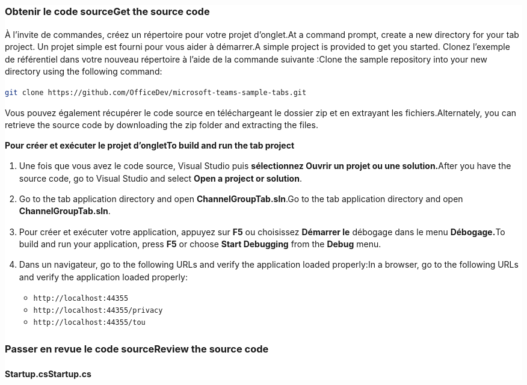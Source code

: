 ### <a name="get-the-source-code"></a><span data-ttu-id="b2e6f-245">Obtenir le code source</span><span class="sxs-lookup"><span data-stu-id="b2e6f-245">Get the source code</span></span>

<span data-ttu-id="b2e6f-246">À l’invite de commandes, créez un répertoire pour votre projet d’onglet.</span><span class="sxs-lookup"><span data-stu-id="b2e6f-246">At a command prompt, create a new directory for your tab project.</span></span> <span data-ttu-id="b2e6f-247">Un projet simple est fourni pour vous aider à démarrer.</span><span class="sxs-lookup"><span data-stu-id="b2e6f-247">A simple project is provided to get you started.</span></span> <span data-ttu-id="b2e6f-248">Clonez l’exemple de référentiel dans votre nouveau répertoire à l’aide de la commande suivante :</span><span class="sxs-lookup"><span data-stu-id="b2e6f-248">Clone the sample repository into your new directory using the following command:</span></span>

```bash
git clone https://github.com/OfficeDev/microsoft-teams-sample-tabs.git
```

<span data-ttu-id="b2e6f-249">Vous pouvez également récupérer le code source en téléchargeant le dossier zip et en extrayant les fichiers.</span><span class="sxs-lookup"><span data-stu-id="b2e6f-249">Alternately, you can retrieve the source code by downloading the zip folder and extracting the files.</span></span>

<span data-ttu-id="b2e6f-250">**Pour créer et exécuter le projet d’onglet**</span><span class="sxs-lookup"><span data-stu-id="b2e6f-250">**To build and run the tab project**</span></span>

1. <span data-ttu-id="b2e6f-251">Une fois que vous avez le code source, Visual Studio puis **sélectionnez Ouvrir un projet ou une solution.**</span><span class="sxs-lookup"><span data-stu-id="b2e6f-251">After you have the source code, go to Visual Studio and select **Open a project or solution**.</span></span>
1. <span data-ttu-id="b2e6f-252">Go to the tab application directory and open **ChannelGroupTab.sln**.</span><span class="sxs-lookup"><span data-stu-id="b2e6f-252">Go to the tab application directory and open **ChannelGroupTab.sln**.</span></span>
1. <span data-ttu-id="b2e6f-253">Pour créer et exécuter votre application, appuyez sur **F5** ou choisissez **Démarrer le** débogage dans le menu **Débogage.**</span><span class="sxs-lookup"><span data-stu-id="b2e6f-253">To build and run your application, press **F5** or choose **Start Debugging** from the **Debug** menu.</span></span>
1. <span data-ttu-id="b2e6f-254">Dans un navigateur, go to the following URLs and verify the application loaded properly:</span><span class="sxs-lookup"><span data-stu-id="b2e6f-254">In a browser, go to the following URLs and verify the application loaded properly:</span></span>

    - `http://localhost:44355`
    - `http://localhost:44355/privacy`
    - `http://localhost:44355/tou`

### <a name="review-the-source-code"></a><span data-ttu-id="b2e6f-255">Passer en revue le code source</span><span class="sxs-lookup"><span data-stu-id="b2e6f-255">Review the source code</span></span>

#### <a name="startupcs"></a><span data-ttu-id="b2e6f-256">Startup.cs</span><span class="sxs-lookup"><span data-stu-id="b2e6f-256">Startup.cs</span></span>
